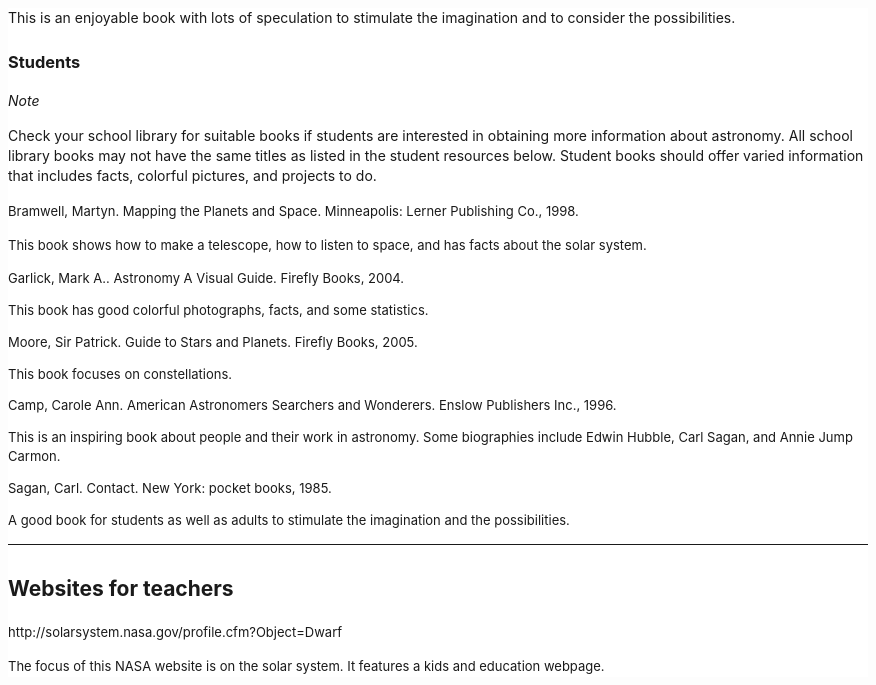    </p>
<p>
    This is an enjoyable book with lots of speculation to stimulate the imagination and to consider the possibilities.
   </p>
</font>
 </p>
<h3>
  Students
 </h3>
 <p>
  <i>
   Note
  </i>
 </p>
<p>
  Check your school library for suitable books if students are interested in obtaining more information about astronomy. All school library books may not have the same titles as listed in the student resources below. Student books should offer varied information that includes facts, colorful pictures, and projects to do.
 </p>
<p>
  <font size="-1">
   Bramwell, Martyn. Mapping the Planets and Space. Minneapolis: Lerner Publishing Co., 1998.
<p>
    This book shows how to make a telescope, how to listen to space, and has facts about the solar system.
   </p>
<p>
    Garlick, Mark A.. Astronomy A Visual Guide. Firefly Books, 2004.
   </p>
<p>
    This book has good colorful photographs, facts, and some statistics.
   </p>
<p>
    Moore, Sir Patrick. Guide to Stars and Planets. Firefly Books, 2005.
   </p>
<p>
    This book focuses on constellations.
   </p>
<p>
    Camp, Carole Ann. American Astronomers Searchers and Wonderers. Enslow Publishers Inc., 1996.
   </p>
<p>
    This is an inspiring book about people and their work in astronomy. Some biographies include Edwin Hubble, Carl Sagan, and Annie Jump Carmon.
   </p>
<p>
    Sagan, Carl. Contact. New York: pocket books, 1985.
   </p>
<p>
    A good book for students as well as adults to stimulate the imagination and the possibilities.
   </p>
</font>
 </p>
<hr/>
 <h2>
  Websites for teachers
 </h2>
 <p>
  <font size="-1">
   http://solarsystem.nasa.gov/profile.cfm?Object=Dwarf
<p>
    The focus of this NASA website is on the solar system. It features a kids and education webpage.